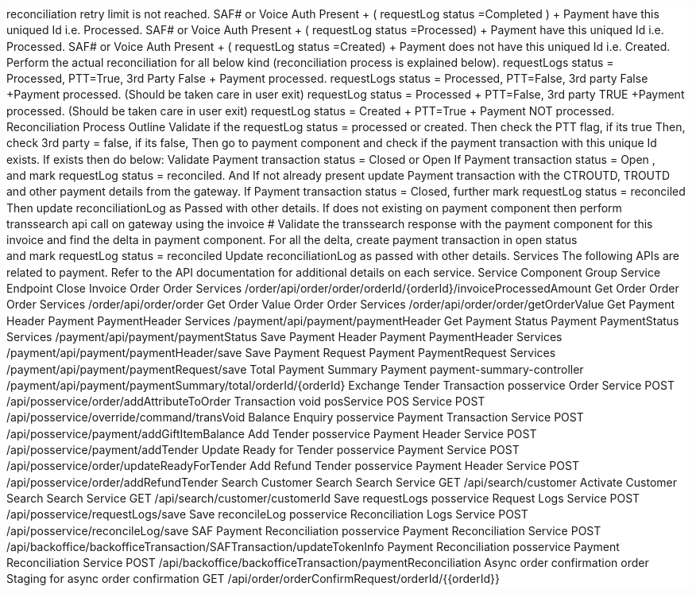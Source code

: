 reconciliation retry limit is not reached. SAF# or Voice Auth Present + ( requestLog status =Completed ) + Payment have this uniqued Id i.e. Processed. SAF# or Voice Auth Present + ( requestLog status =Processed) + Payment have this uniqued Id i.e. Processed. SAF# or Voice Auth Present + ( requestLog status =Created) + Payment does not have this uniqued Id i.e. Created. Perform the actual reconciliation for all below kind (reconciliation process is explained below). requestLogs status = Processed, PTT=True, 3rd Party False + Payment processed. requestLogs status = Processed, PTT=False, 3rd party False +Payment processed. (Should be taken care in user exit) requestLog status = Processed + PTT=False, 3rd party TRUE +Payment processed. (Should be taken care in user exit) requestLog status = Created + PTT=True + Payment NOT processed. Reconciliation Process Outline Validate if the requestLog status = processed or created. Then check the PTT flag, if its true Then, check 3rd party = false, if its false, Then go to payment component and check if the payment transaction with this unique Id exists. If exists then do below: Validate Payment transaction status = Closed or Open If Payment transaction status = Open , and mark requestLog status = reconciled. And If not already present update Payment transaction with the CTROUTD, TROUTD and other payment details from the gateway. If Payment transaction status = Closed, further mark requestLog status = reconciled Then update reconciliationLog as Passed with other details. If does not existing on payment component then perform transsearch api call on gateway using the invoice # Validate the transsearch response with the payment component for this invoice and find the delta in payment component. For all the delta, create payment transaction in open status and mark requestLog status = reconciled Update reconciliationLog as passed with other details. Services The following APIs are related to payment. Refer to the API documentation for additional details on each service. Service Component Group Service Endpoint Close Invoice Order Order Services /order/api/order/order/orderId/{orderId}/invoiceProcessedAmount Get Order Order Order Services /order/api/order/order Get Order Value Order Order Services /order/api/order/order/getOrderValue Get Payment Header Payment PaymentHeader Services /payment/api/payment/paymentHeader Get Payment Status Payment PaymentStatus Services /payment/api/payment/paymentStatus Save Payment Header Payment PaymentHeader Services /payment/api/payment/paymentHeader/save Save Payment Request Payment PaymentRequest Services /payment/api/payment/paymentRequest/save Total Payment Summary Payment payment-summary-controller /payment/api/payment/paymentSummary/total/orderId/{orderId} Exchange Tender Transaction posservice Order Service POST /api/posservice/order/addAttributeToOrder Transaction void posService POS Service POST /api/posservice/override/command/transVoid Balance Enquiry posservice Payment Transaction Service POST /api/posservice/payment/addGiftItemBalance Add Tender posservice Payment Header Service POST /api/posservice/payment/addTender Update Ready for Tender posservice Payment Service POST /api/posservice/order/updateReadyForTender Add Refund Tender posservice Payment Header Service POST /api/posservice/order/addRefundTender Search Customer Search Search Service GET /api/search/customer Activate Customer Search Search Service GET /api/search/customer/customerId Save requestLogs posservice Request Logs Service POST /api/posservice/requestLogs/save Save reconcileLog posservice Reconciliation Logs Service POST /api/posservice/reconcileLog/save SAF Payment Reconciliation posservice Payment Reconciliation Service POST /api/backoffice/backofficeTransaction/SAFTransaction/updateTokenInfo Payment Reconciliation posservice Payment Reconciliation Service POST /api/backoffice/backofficeTransaction/paymentReconciliation Async order confirmation order Staging for async order confirmation GET /api/order/orderConfirmRequest/orderId/{{orderId}}